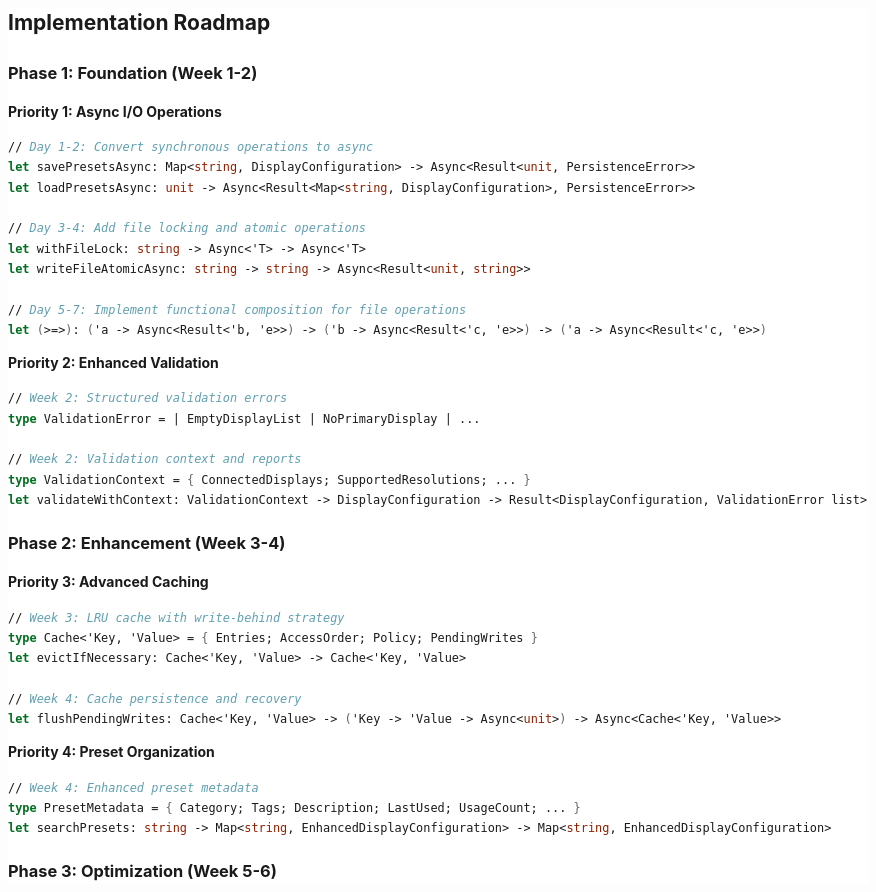 ## Implementation Roadmap

### Phase 1: Foundation (Week 1-2)

**Priority 1: Async I/O Operations**
```fsharp
// Day 1-2: Convert synchronous operations to async
let savePresetsAsync: Map<string, DisplayConfiguration> -> Async<Result<unit, PersistenceError>>
let loadPresetsAsync: unit -> Async<Result<Map<string, DisplayConfiguration>, PersistenceError>>

// Day 3-4: Add file locking and atomic operations
let withFileLock: string -> Async<'T> -> Async<'T>
let writeFileAtomicAsync: string -> string -> Async<Result<unit, string>>

// Day 5-7: Implement functional composition for file operations
let (>=>): ('a -> Async<Result<'b, 'e>>) -> ('b -> Async<Result<'c, 'e>>) -> ('a -> Async<Result<'c, 'e>>)
```

**Priority 2: Enhanced Validation**
```fsharp
// Week 2: Structured validation errors
type ValidationError = | EmptyDisplayList | NoPrimaryDisplay | ...

// Week 2: Validation context and reports
type ValidationContext = { ConnectedDisplays; SupportedResolutions; ... }
let validateWithContext: ValidationContext -> DisplayConfiguration -> Result<DisplayConfiguration, ValidationError list>
```

### Phase 2: Enhancement (Week 3-4)

**Priority 3: Advanced Caching**
```fsharp
// Week 3: LRU cache with write-behind strategy
type Cache<'Key, 'Value> = { Entries; AccessOrder; Policy; PendingWrites }
let evictIfNecessary: Cache<'Key, 'Value> -> Cache<'Key, 'Value>

// Week 4: Cache persistence and recovery
let flushPendingWrites: Cache<'Key, 'Value> -> ('Key -> 'Value -> Async<unit>) -> Async<Cache<'Key, 'Value>>
```

**Priority 4: Preset Organization**
```fsharp
// Week 4: Enhanced preset metadata
type PresetMetadata = { Category; Tags; Description; LastUsed; UsageCount; ... }
let searchPresets: string -> Map<string, EnhancedDisplayConfiguration> -> Map<string, EnhancedDisplayConfiguration>
```

### Phase 3: Optimization (Week 5-6)
